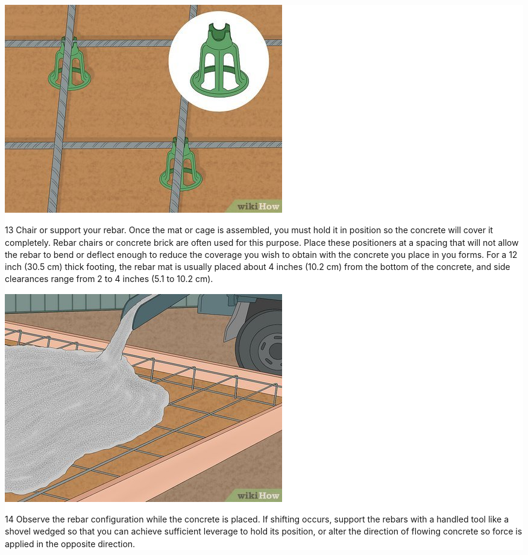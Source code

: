 ![](./Part-1-Step-13.jpg)

13 Chair or support your rebar. Once the mat or cage is assembled, you must hold it in position so the concrete will cover it completely. Rebar chairs or concrete brick are often used for this purpose. Place these positioners at a spacing that will not allow the rebar to bend or deflect enough to reduce the coverage you wish to obtain with the concrete you place in you forms. For a 12 inch (30.5 cm) thick footing, the rebar mat is usually placed about 4 inches (10.2 cm) from the bottom of the concrete, and side clearances range from 2 to 4 inches (5.1 to 10.2 cm).

![](./Part-1-Step-14.jpg)

14 Observe the rebar configuration while the concrete is placed. If shifting occurs, support the rebars with a handled tool like a shovel wedged so that you can achieve sufficient leverage to hold its position, or alter the direction of flowing concrete so force is applied in the opposite direction.
